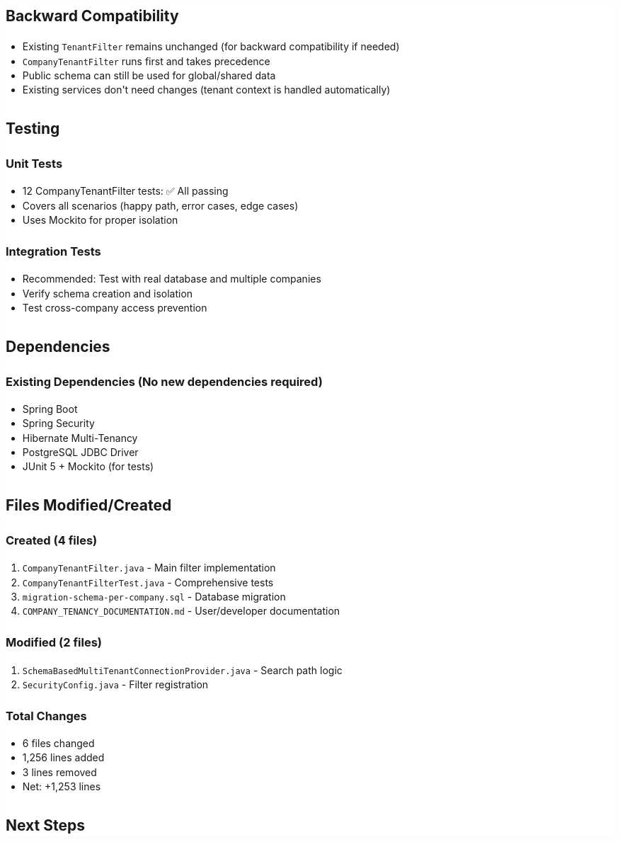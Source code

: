 ## Backward Compatibility

- Existing `TenantFilter` remains unchanged (for backward compatibility if needed)
- `CompanyTenantFilter` runs first and takes precedence
- Public schema can still be used for global/shared data
- Existing services don't need changes (tenant context is handled automatically)

## Testing

### Unit Tests
- 12 CompanyTenantFilter tests: ✅ All passing
- Covers all scenarios (happy path, error cases, edge cases)
- Uses Mockito for proper isolation

### Integration Tests
- Recommended: Test with real database and multiple companies
- Verify schema creation and isolation
- Test cross-company access prevention

## Dependencies

### Existing Dependencies (No new dependencies required)
- Spring Boot
- Spring Security
- Hibernate Multi-Tenancy
- PostgreSQL JDBC Driver
- JUnit 5 + Mockito (for tests)

## Files Modified/Created

### Created (4 files)
1. `CompanyTenantFilter.java` - Main filter implementation
2. `CompanyTenantFilterTest.java` - Comprehensive tests
3. `migration-schema-per-company.sql` - Database migration
4. `COMPANY_TENANCY_DOCUMENTATION.md` - User/developer documentation

### Modified (2 files)
1. `SchemaBasedMultiTenantConnectionProvider.java` - Search path logic
2. `SecurityConfig.java` - Filter registration

### Total Changes
- 6 files changed
- 1,256 lines added
- 3 lines removed
- Net: +1,253 lines

## Next Steps
